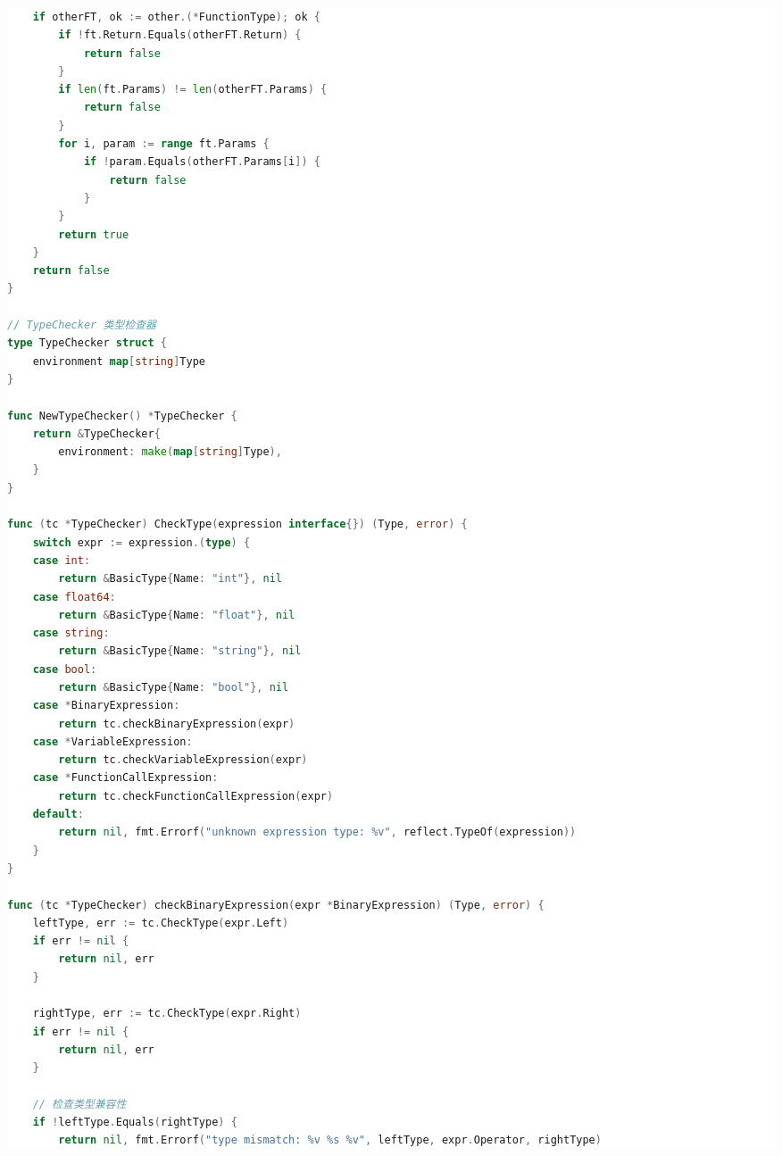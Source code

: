 ```go
	if otherFT, ok := other.(*FunctionType); ok {
		if !ft.Return.Equals(otherFT.Return) {
			return false
		}
		if len(ft.Params) != len(otherFT.Params) {
			return false
		}
		for i, param := range ft.Params {
			if !param.Equals(otherFT.Params[i]) {
				return false
			}
		}
		return true
	}
	return false
}

// TypeChecker 类型检查器
type TypeChecker struct {
	environment map[string]Type
}

func NewTypeChecker() *TypeChecker {
	return &TypeChecker{
		environment: make(map[string]Type),
	}
}

func (tc *TypeChecker) CheckType(expression interface{}) (Type, error) {
	switch expr := expression.(type) {
	case int:
		return &BasicType{Name: "int"}, nil
	case float64:
		return &BasicType{Name: "float"}, nil
	case string:
		return &BasicType{Name: "string"}, nil
	case bool:
		return &BasicType{Name: "bool"}, nil
	case *BinaryExpression:
		return tc.checkBinaryExpression(expr)
	case *VariableExpression:
		return tc.checkVariableExpression(expr)
	case *FunctionCallExpression:
		return tc.checkFunctionCallExpression(expr)
	default:
		return nil, fmt.Errorf("unknown expression type: %v", reflect.TypeOf(expression))
	}
}

func (tc *TypeChecker) checkBinaryExpression(expr *BinaryExpression) (Type, error) {
	leftType, err := tc.CheckType(expr.Left)
	if err != nil {
		return nil, err
	}
	
	rightType, err := tc.CheckType(expr.Right)
	if err != nil {
		return nil, err
	}
	
	// 检查类型兼容性
	if !leftType.Equals(rightType) {
		return nil, fmt.Errorf("type mismatch: %v %s %v", leftType, expr.Operator, rightType)
```
